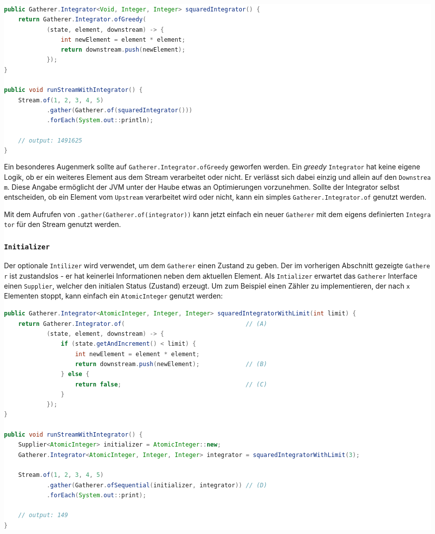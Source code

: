 ```java
public Gatherer.Integrator<Void, Integer, Integer> squaredIntegrator() {
    return Gatherer.Integrator.ofGreedy(
            (state, element, downstream) -> {
                int newElement = element * element;
                return downstream.push(newElement);
            });
}

public void runStreamWithIntegrator() {
    Stream.of(1, 2, 3, 4, 5)
            .gather(Gatherer.of(squaredIntegrator()))
            .forEach(System.out::println);

    // output: 1491625
}
```

Ein besonderes Augenmerk sollte auf `Gatherer.Integrator.ofGreedy` geworfen werden. Ein *greedy*
`Integrator` hat keine eigene Logik, ob er ein weiteres Element aus dem Stream verarbeitet oder nicht. Er verlässt sich
dabei einzig und allein auf den `Downstream`. Diese Angabe ermöglicht der JVM unter der Haube etwas an Optimierungen
vorzunehmen. Sollte der Integrator selbst entscheiden, ob ein Element vom `Upstream` verarbeitet wird oder nicht, kann
ein simples `Gatherer.Integrator.of` genutzt werden.

Mit dem Aufrufen von `.gather(Gatherer.of(integrator))` kann jetzt einfach ein neuer `Gatherer` mit dem eigens
definierten `Integrator` für den Stream genutzt werden.

### `Initializer`

Der optionale `Intilizer` wird verwendet, um dem `Gatherer` einen Zustand zu geben. Der im vorherigen Abschnitt gezeigte
`Gatherer` ist zustandslos - er hat keinerlei Informationen neben dem aktuellen Element. Als `Intializer` erwartet das
`Gatherer` Interface einen `Supplier`, welcher den initialen Status (Zustand) erzeugt. Um zum Beispiel einen Zähler zu
implementieren, der nach `x` Elementen stoppt, kann einfach ein `AtomicInteger` genutzt werden:

```java
public Gatherer.Integrator<AtomicInteger, Integer, Integer> squaredIntegratorWithLimit(int limit) {
    return Gatherer.Integrator.of(                                  // (A)
            (state, element, downstream) -> {
                if (state.getAndIncrement() < limit) {
                    int newElement = element * element;
                    return downstream.push(newElement);             // (B)
                } else {
                    return false;                                   // (C)
                }
            });
}

public void runStreamWithIntegrator() {
    Supplier<AtomicInteger> initializer = AtomicInteger::new;
    Gatherer.Integrator<AtomicInteger, Integer, Integer> integrator = squaredIntegratorWithLimit(3);

    Stream.of(1, 2, 3, 4, 5)
            .gather(Gatherer.ofSequential(initializer, integrator)) // (D)
            .forEach(System.out::print);

    // output: 149
}
```